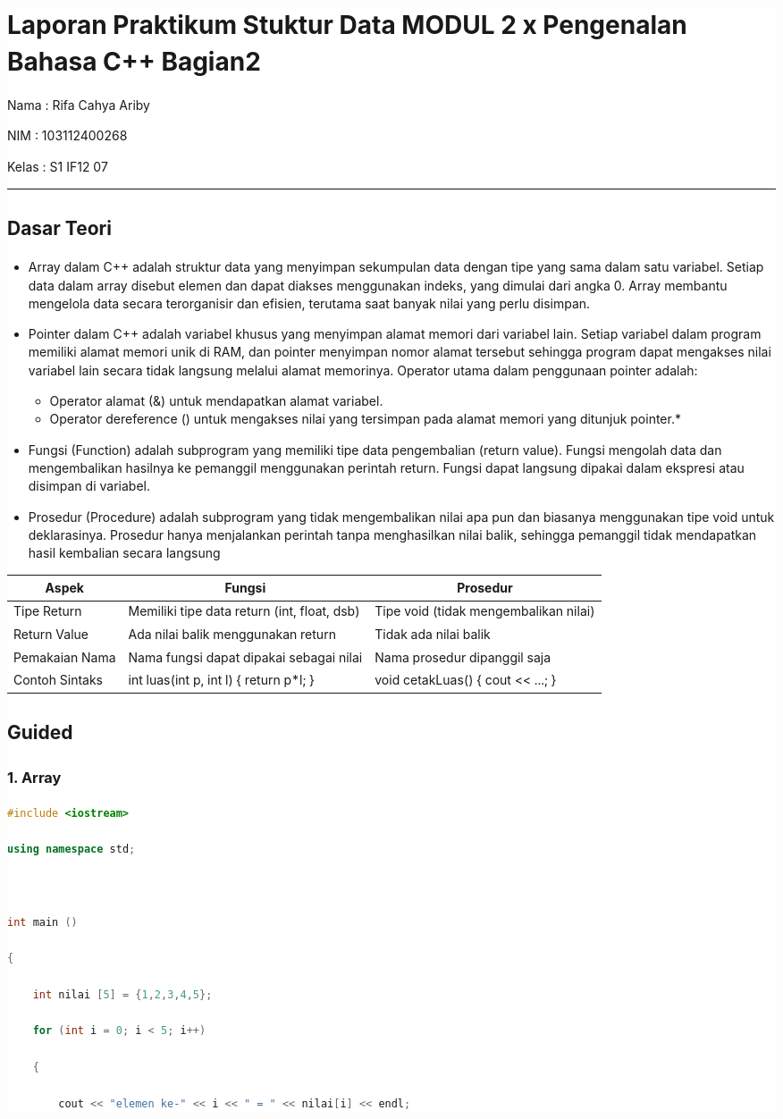 # Laporan Praktikum Stuktur Data MODUL 2 x Pengenalan Bahasa C++ Bagian2


Nama : Rifa Cahya Ariby 

NIM : 103112400268

Kelas : S1 IF12 07

---
## Dasar Teori

- Array dalam C++ adalah struktur data yang menyimpan sekumpulan data dengan tipe yang sama dalam satu variabel. Setiap data dalam array disebut elemen dan dapat diakses menggunakan indeks, yang dimulai dari angka 0. Array membantu mengelola data secara terorganisir dan efisien, terutama saat banyak nilai yang perlu disimpan.

- Pointer dalam C++ adalah variabel khusus yang menyimpan alamat memori dari variabel lain. Setiap variabel dalam program memiliki alamat memori unik di RAM, dan pointer menyimpan nomor alamat tersebut sehingga program dapat mengakses nilai variabel lain secara tidak langsung melalui alamat memorinya. Operator utama dalam penggunaan pointer adalah:
  - Operator alamat (&) untuk mendapatkan alamat variabel.
  - Operator dereference () untuk mengakses nilai yang tersimpan pada alamat memori yang ditunjuk pointer.*

- Fungsi (Function) adalah subprogram yang memiliki tipe data pengembalian (return value). Fungsi mengolah data dan mengembalikan hasilnya ke pemanggil menggunakan perintah return. Fungsi dapat langsung dipakai dalam ekspresi atau disimpan di variabel. 

- Prosedur (Procedure) adalah subprogram yang tidak mengembalikan nilai apa pun dan biasanya menggunakan tipe void untuk deklarasinya. Prosedur hanya menjalankan perintah tanpa menghasilkan nilai balik, sehingga pemanggil tidak mendapatkan hasil kembalian secara langsung

| Aspek          | Fungsi                                      | Prosedur                              |
| -------------- | ------------------------------------------- | ------------------------------------- |
| Tipe Return    | Memiliki tipe data return (int, float, dsb) | Tipe void (tidak mengembalikan nilai) |
| Return Value   | Ada nilai balik menggunakan return          | Tidak ada nilai balik                 |
| Pemakaian Nama | Nama fungsi dapat dipakai sebagai nilai     | Nama prosedur dipanggil saja          |
| Contoh Sintaks | int luas(int p, int l) { return p*l; }      | void cetakLuas() { cout << ...; }     |

## Guided
### 1.  Array

``` cpp
#include <iostream>

using namespace std;

  

int main ()

{

    int nilai [5] = {1,2,3,4,5};

    for (int i = 0; i < 5; i++)

    {

        cout << "elemen ke-" << i << " = " << nilai[i] << endl;
```
